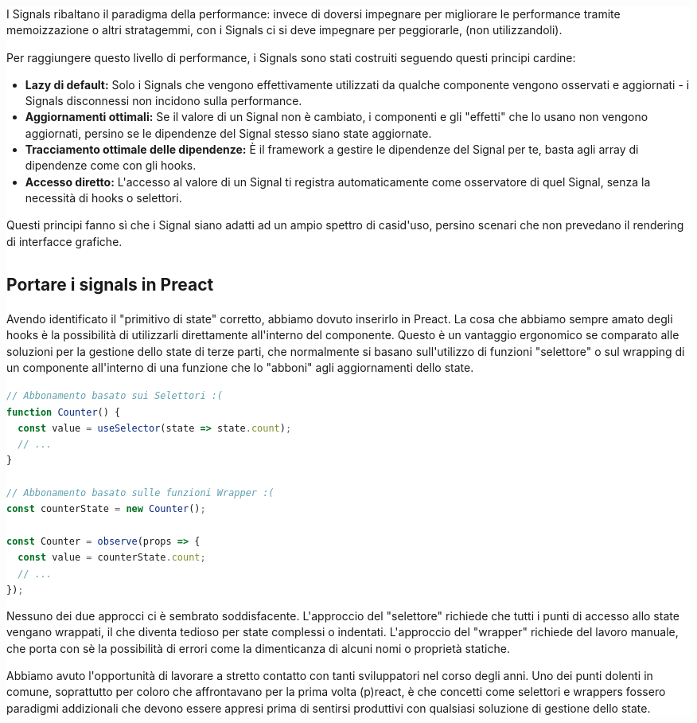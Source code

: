 I Signals ribaltano il paradigma della performance: invece di doversi impegnare per migliorare le performance tramite memoizzazione o altri stratagemmi, con i Signals ci si deve impegnare per peggiorarle, (non utilizzandoli).

Per raggiungere questo livello di performance, i Signals sono stati costruiti seguendo questi principi cardine:

* **Lazy di default:** Solo i Signals che vengono effettivamente utilizzati da qualche componente vengono osservati e aggiornati - i Signals disconnessi non incidono sulla performance.
* **Aggiornamenti ottimali:** Se il valore di un Signal non è cambiato, i componenti e gli "effetti" che lo usano non vengono aggiornati, persino se le dipendenze del Signal stesso siano state aggiornate.
* **Tracciamento ottimale delle dipendenze:** È il framework a gestire le dipendenze del Signal per te, basta agli array di dipendenze come con gli hooks.
* **Accesso diretto:** L'accesso al valore di un Signal ti registra automaticamente come osservatore di quel Signal, senza la necessità di hooks o selettori.

Questi principi fanno sì che i Signal siano adatti ad un ampio spettro di casid'uso, persino scenari che non prevedano il rendering di interfacce grafiche.


## Portare i signals in Preact

Avendo identificato il "primitivo di state" corretto, abbiamo dovuto inserirlo in Preact. La cosa che abbiamo sempre amato degli hooks è la possibilità di utilizzarli direttamente all'interno del componente.
Questo è un vantaggio ergonomico se comparato alle soluzioni per la gestione dello state di terze parti, che normalmente si basano sull'utilizzo di funzioni "selettore" o sul wrapping di un componente all'interno di una funzione che lo "abboni" agli aggiornamenti dello state.

```js
// Abbonamento basato sui Selettori :(
function Counter() {
  const value = useSelector(state => state.count);
  // ...
}
 
// Abbonamento basato sulle funzioni Wrapper :(
const counterState = new Counter();
 
const Counter = observe(props => {
  const value = counterState.count;
  // ...
});
```

Nessuno dei due approcci ci è sembrato soddisfacente. L'approccio del "selettore" richiede che tutti i punti di accesso allo state vengano wrappati, il che diventa tedioso per state complessi o indentati. L'approccio del "wrapper" richiede del lavoro manuale, che porta con sè la possibilità di errori come la dimenticanza di alcuni nomi o proprietà statiche.

Abbiamo avuto l'opportunità di lavorare a stretto contatto con tanti sviluppatori nel corso degli anni. Uno dei punti dolenti in comune, soprattutto per coloro che affrontavano per la prima volta (p)react, è che concetti come selettori e wrappers fossero paradigmi addizionali che devono essere appresi prima di sentirsi produttivi con qualsiasi soluzione di gestione dello state.
